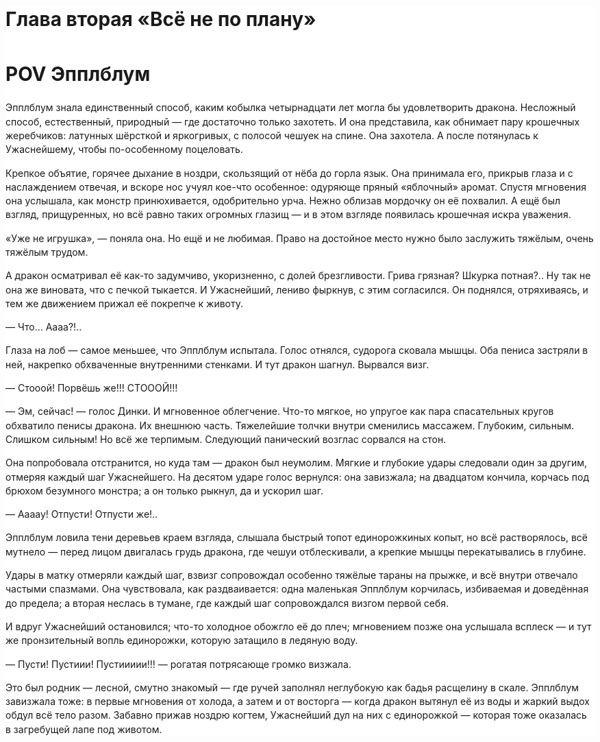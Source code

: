 # Глава вторая «Всё не по плану»

# POV Эпплблум

Эпплблум знала единственный способ, каким кобылка четырнадцати лет могла бы удовлетворить дракона. Несложный способ, естественный, природный — где достаточно только захотеть. И она представила, как обнимает пару крошечных жеребчиков: латунных шёрсткой и яркогривых, с полосой чешуек на спине. Она захотела. А после потянулась к Ужаснейшему, чтобы по-особенному поцеловать.

Крепкое объятие, горячее дыхание в ноздри, скользящий от нёба до горла язык. Она принимала его, прикрыв глаза и с наслаждением отвечая, и вскоре нос учуял кое-что особенное: одуряюще пряный «яблочный» аромат. Спустя мгновения она услышала, как монстр принюхивается, одобрительно урча. Нежно облизав мордочку он её похвалил. А ещё был взгляд, прищуренных, но всё равно таких огромных глазищ — и в этом взгляде появилась крошечная искра уважения.

«Уже не игрушка», — поняла она. Но ещё и не любимая. Право на достойное место нужно было заслужить тяжёлым, очень тяжёлым трудом.

А дракон осматривал её как-то задумчиво, укоризненно, с долей брезгливости. Грива грязная? Шкурка потная?.. Ну так не она же виновата, что с печкой тыкается. И Ужаснейший, лениво фыркнув, с этим согласился. Он поднялся, отряхиваясь, и тем же движением прижал её покрепче к животу.

— Что… Аааа?!..

Глаза на лоб — самое меньшее, что Эпплблум испытала. Голос отнялся, судорога сковала мышцы. Оба пениса застряли в ней, накрепко обхваченные внутренними стенками. И тут дракон шагнул. Вырвался визг.

— Стооой! Порвёшь же!!! СТОООЙ!!!

— Эм, сейчас! — голос Динки. И мгновенное облегчение. Что-то мягкое, но упругое как пара спасательных кругов обхватило пенисы дракона. Их внешнюю часть. Тяжелейшие толчки внутри сменились массажем. Глубоким, сильным. Слишком сильным! Но всё же терпимым. Следующий панический возглас сорвался на стон.

Она попробовала отстранится, но куда там — дракон был неумолим. Мягкие и глубокие удары следовали один за другим, отмеряя каждый шаг Ужаснейшего. На десятом ударе голос вернулся: она завизжала; на двадцатом кончила, корчась под брюхом безумного монстра; а он только рыкнул, да и ускорил шаг.

— Аааау! Отпусти! Отпусти же!..

Эпплблум ловила тени деревьев краем взгляда, слышала быстрый топот единорожкиных копыт, но всё растворялось, всё мутнело — перед лицом двигалась грудь дракона, где чешуи отблескивали, а крепкие мышцы перекатывались в глубине.

Удары в матку отмеряли каждый шаг, взвизг сопровождал особенно тяжёлые тараны на прыжке, и всё внутри отвечало частыми спазмами. Она чувствовала, как раздваивается: одна маленькая Эпплблум корчилась, избиваемая и доведённая до предела; а вторая неслась в тумане, где каждый шаг сопровождался визгом первой себя.

И вдруг Ужаснейший остановился; что-то холодное обожгло её до плеч; мгновением позже она услышала всплеск — и тут же пронзительный вопль единорожки, которую затащило в ледяную воду.

— Пусти! Пустиии! Пустиииии!!! — рогатая потрясающе громко визжала.

Это был родник — лесной, смутно знакомый — где ручей заполнял неглубокую как бадья расщелину в скале. Эпплблум завизжала тоже: в первые мгновения от холода, а затем и от восторга — когда дракон вытянул её из воды и жаркий выдох обдул всё тело разом. Забавно прижав ноздрю когтем, Ужаснейший дул на них с единорожкой — которая тоже оказалась в загребущей лапе под животом.
